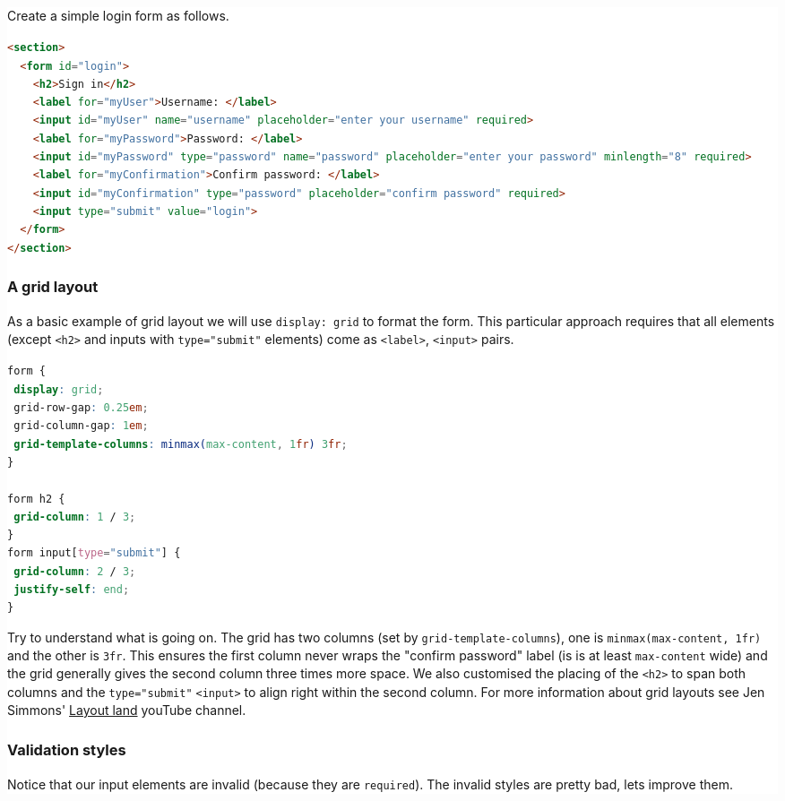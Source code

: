 Create a simple login form as follows.

```html
<section>
  <form id="login">
    <h2>Sign in</h2>
    <label for="myUser">Username: </label>
    <input id="myUser" name="username" placeholder="enter your username" required>
    <label for="myPassword">Password: </label>
    <input id="myPassword" type="password" name="password" placeholder="enter your password" minlength="8" required>
    <label for="myConfirmation">Confirm password: </label>
    <input id="myConfirmation" type="password" placeholder="confirm password" required>
    <input type="submit" value="login">
  </form>
</section>
```

### A grid layout

As a basic example of grid layout we will use `display: grid` to format the form.
This particular approach requires that all elements (except `<h2>` and inputs with `type="submit"` elements) come as `<label>`, `<input>` pairs.

```css
form {
 display: grid;
 grid-row-gap: 0.25em;
 grid-column-gap: 1em;
 grid-template-columns: minmax(max-content, 1fr) 3fr;
}

form h2 {
 grid-column: 1 / 3;
}
form input[type="submit"] {
 grid-column: 2 / 3;
 justify-self: end;
}
```

Try to understand what is going on.
The grid has two columns (set by `grid-template-columns`), one is `minmax(max-content, 1fr)` and the other is `3fr`.
This ensures the first column never wraps the "confirm password" label (is is at least `max-content` wide) and the grid generally gives the second column three times more space.
We also customised the placing of the `<h2>` to span both columns and the `type="submit"` `<input>` to align right within the second column.
For more information about grid layouts see Jen Simmons' [Layout land](https://www.youtube.com/channel/UC7TizprGknbDalbHplROtag) youTube channel.

### Validation styles

Notice that our input elements are invalid (because they are `required`).
The invalid styles are pretty bad, lets improve them.
